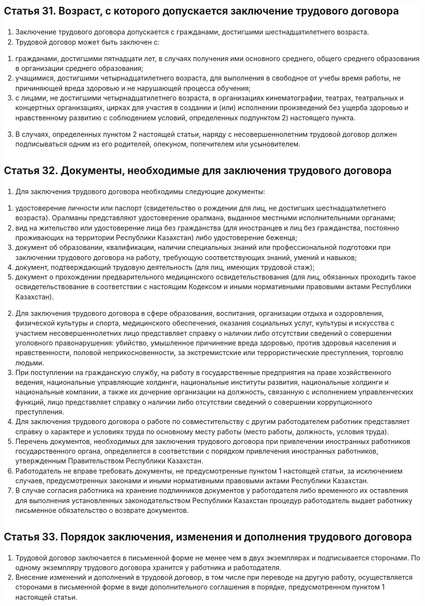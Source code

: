 ## Статья 31. Возраст, с которого допускается заключение трудового договора
1. Заключение трудового договора допускается с гражданами, достигшими шестнадцатилетнего возраста.
2. Трудовой договор может быть заключен с:
1) гражданами, достигшими пятнадцати лет, в случаях получения ими основного среднего, общего среднего образования в организации среднего образования;
2) учащимися, достигшими четырнадцатилетнего возраста, для выполнения в свободное от учебы время работы, не причиняющей вреда здоровью и не нарушающей процесса обучения;
3) с лицами, не достигшими четырнадцатилетнего возраста, в организациях кинематографии, театрах, театральных и концертных организациях, цирках для участия в создании и (или) исполнении произведений без ущерба здоровью и нравственному развитию с соблюдением условий, определенных подпунктом 2) настоящего пункта.
3. В случаях, определенных пунктом 2 настоящей статьи, наряду с несовершеннолетним трудовой договор должен подписываться одним из его родителей, опекуном, попечителем или усыновителем.
## Статья 32. Документы, необходимые для заключения трудового договора
1. Для заключения трудового договора необходимы следующие документы:
1) удостоверение личности или паспорт (свидетельство о рождении для лиц, не достигших шестнадцатилетнего возраста).
Оралманы представляют удостоверение оралмана, выданное местными исполнительными органами;
2) вид на жительство или удостоверение лица без гражданства (для иностранцев и лиц без гражданства, постоянно проживающих на территории Республики Казахстан) либо удостоверение беженца;
3) документ об образовании, квалификации, наличии специальных знаний или профессиональной подготовки при заключении трудового договора на работу, требующую соответствующих знаний, умений и навыков;
4) документ, подтверждающий трудовую деятельность (для лиц, имеющих трудовой стаж);
5) документ о прохождении предварительного медицинского освидетельствования (для лиц, обязанных проходить такое освидетельствование в соответствии с настоящим Кодексом и иными нормативными правовыми актами Республики Казахстан).
2. Для заключения трудового договора в сфере образования, воспитания, организации отдыха и оздоровления, физической культуры и спорта, медицинского обеспечения, оказания социальных услуг, культуры и искусства с участием несовершеннолетних лицо представляет справку о наличии либо отсутствии сведений о совершении уголовного правонарушения: убийство, умышленное причинение вреда здоровью, против здоровья населения и нравственности, половой неприкосновенности, за экстремистские или террористические преступления, торговлю людьми.
3. При поступлении на гражданскую службу, на работу в государственные предприятия на праве хозяйственного ведения, национальные управляющие холдинги, национальные институты развития, национальные холдинги и национальные компании, а также их дочерние организации на должность, связанную с исполнением управленческих функций, лицо представляет справку о наличии либо отсутствии сведений о совершении коррупционного преступления.
4. Для заключения трудового договора о работе по совместительству с другим работодателем работник представляет справку о характере и условиях труда по основному месту работы (место работы, должность, условия труда).
5. Перечень документов, необходимых для заключения трудового договора при привлечении иностранных работников государственного органа, определяется в соответствии с порядком привлечения иностранных работников, утвержденным Правительством Республики Казахстан.
6. Работодатель не вправе требовать документы, не предусмотренные пунктом 1 настоящей статьи, за исключением случаев, предусмотренных законами и иными нормативными правовыми актами Республики Казахстан.
7. В случае согласия работника на хранение подлинников документов у работодателя либо временного их оставления для выполнения установленных законодательством Республики Казахстан процедур работодатель выдает работнику письменное обязательство о возврате документов.
## Статья 33. Порядок заключения, изменения и дополнения трудового договора
1. Трудовой договор заключается в письменной форме не менее чем в двух экземплярах и подписывается сторонами. По одному экземпляру трудового договора хранится у работника и работодателя.
2. Внесение изменений и дополнений в трудовой договор, в том числе при переводе на другую работу, осуществляется сторонами в письменной форме в виде дополнительного соглашения в порядке, предусмотренном пунктом 1 настоящей статьи.